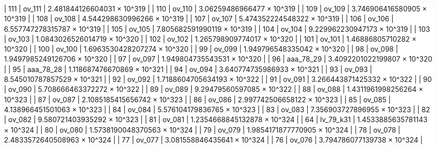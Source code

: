 | 111 | ov_111 | 2.481844126604031 × 10^319 |
| 110 | ov_110 | 3.06259486966477 × 10^319 |
| 109 | ov_109 | 3.746906416580905 × 10^319 |
| 108 | ov_108 | 4.544298630996266 × 10^319 |
| 107 | ov_107 | 5.474352224548322 × 10^319 |
| 106 | ov_106 | 6.557747278315787 × 10^319 |
| 105 | ov_105 | 7.805682591990119 × 10^319 |
| 104 | ov_104 | 9.229962230947173 × 10^319 |
| 103 | ov_103 | 1.0843026526014719 × 10^320 |
| 102 | ov_102 | 1.265798909774017 × 10^320 |
| 101 | ov_101 | 1.46886805710282 × 10^320 |
| 100 | ov_100 | 1.6963530428207274 × 10^320 |
| 99 | ov_099 | 1.949796548335042 × 10^320 |
| 98 | ov_098 | 1.9497985249126706 × 10^320 |
| 97 | ov_097 | 1.949804735543531 × 10^320 |
| 96 | aaa_78_29 | 3.4092201022199807 × 10^320 |
| 95 | aaa_78_28 | 1.118687476670869 × 10^321 |
| 94 | ov_094 | 3.640774735986933 × 10^321 |
| 93 | ov_093 | 8.545010787857529 × 10^321 |
| 92 | ov_092 | 1.7188604705634193 × 10^322 |
| 91 | ov_091 | 3.266443871425332 × 10^322 |
| 90 | ov_090 | 5.708666463372272 × 10^322 |
| 89 | ov_089 | 9.29479560597085 × 10^322 |
| 88 | ov_088 | 1.4311961998256264 × 10^323 |
| 87 | ov_087 | 2.1085185415656742 × 10^323 |
| 86 | ov_086 | 2.997742506658122 × 10^323 |
| 85 | ov_085 | 4.138966451501063 × 10^323 |
| 84 | ov_084 | 5.576104179836765 × 10^323 |
| 83 | ov_083 | 7.356903727896955 × 10^323 |
| 82 | ov_082 | 9.580721403935292 × 10^323 |
| 81 | ov_081 | 1.2354668845132878 × 10^324 |
| 64 | lv_79_k31 | 1.4533885635781143 × 10^324 |
| 80 | ov_080 | 1.5738190048370563 × 10^324 |
| 79 | ov_079 | 1.9854171877770905 × 10^324 |
| 78 | ov_078 | 2.4833572640508963 × 10^324 |
| 77 | ov_077 | 3.081558846435641 × 10^324 |
| 76 | ov_076 | 3.794786077139738 × 10^324 |